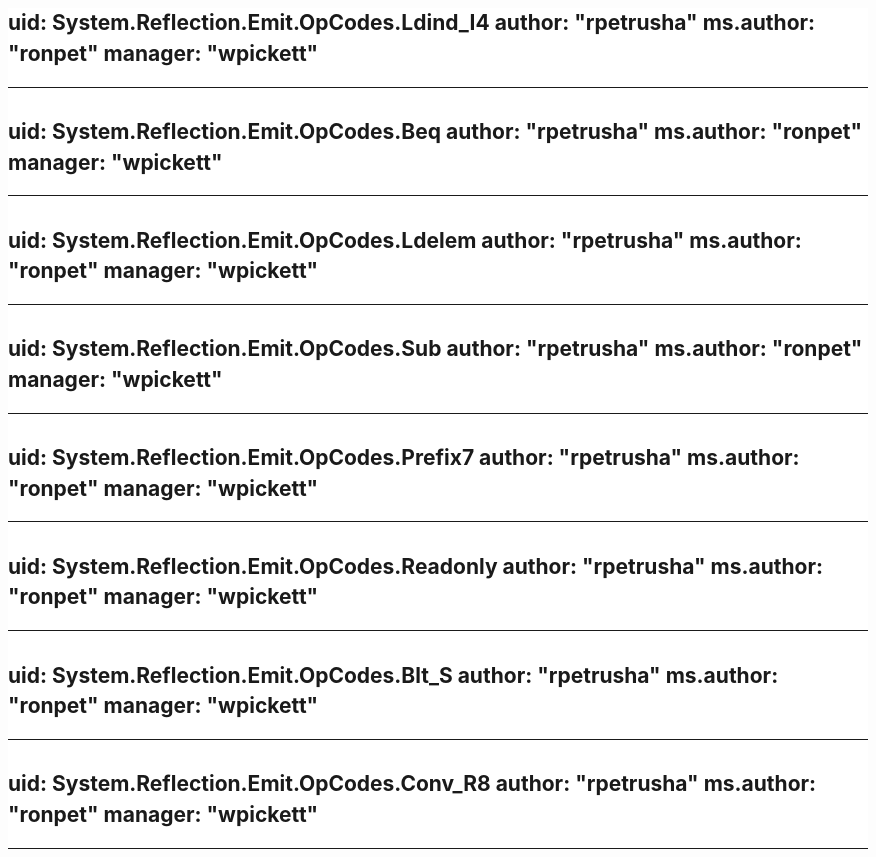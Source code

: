 uid: System.Reflection.Emit.OpCodes.Ldind_I4
author: "rpetrusha"
ms.author: "ronpet"
manager: "wpickett"
---

---
uid: System.Reflection.Emit.OpCodes.Beq
author: "rpetrusha"
ms.author: "ronpet"
manager: "wpickett"
---

---
uid: System.Reflection.Emit.OpCodes.Ldelem
author: "rpetrusha"
ms.author: "ronpet"
manager: "wpickett"
---

---
uid: System.Reflection.Emit.OpCodes.Sub
author: "rpetrusha"
ms.author: "ronpet"
manager: "wpickett"
---

---
uid: System.Reflection.Emit.OpCodes.Prefix7
author: "rpetrusha"
ms.author: "ronpet"
manager: "wpickett"
---

---
uid: System.Reflection.Emit.OpCodes.Readonly
author: "rpetrusha"
ms.author: "ronpet"
manager: "wpickett"
---

---
uid: System.Reflection.Emit.OpCodes.Blt_S
author: "rpetrusha"
ms.author: "ronpet"
manager: "wpickett"
---

---
uid: System.Reflection.Emit.OpCodes.Conv_R8
author: "rpetrusha"
ms.author: "ronpet"
manager: "wpickett"
---

---
